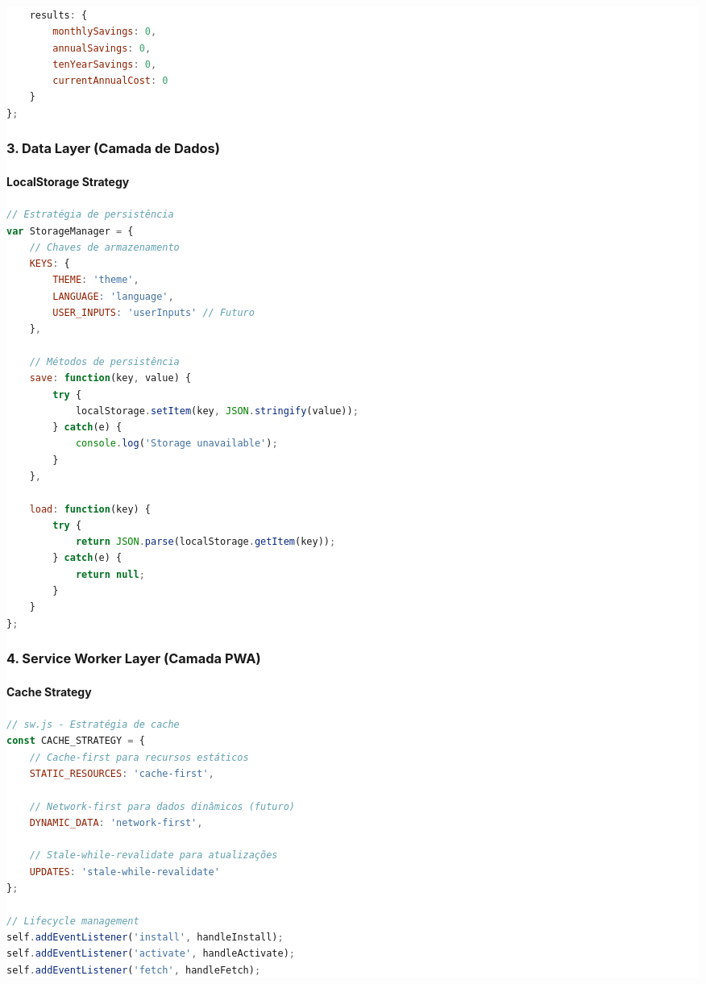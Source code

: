 ```javascript
    results: {
        monthlySavings: 0,
        annualSavings: 0,
        tenYearSavings: 0,
        currentAnnualCost: 0
    }
};
```

### 3. Data Layer (Camada de Dados)

#### LocalStorage Strategy
```javascript
// Estratégia de persistência
var StorageManager = {
    // Chaves de armazenamento
    KEYS: {
        THEME: 'theme',
        LANGUAGE: 'language',
        USER_INPUTS: 'userInputs' // Futuro
    },
    
    // Métodos de persistência
    save: function(key, value) {
        try {
            localStorage.setItem(key, JSON.stringify(value));
        } catch(e) {
            console.log('Storage unavailable');
        }
    },
    
    load: function(key) {
        try {
            return JSON.parse(localStorage.getItem(key));
        } catch(e) {
            return null;
        }
    }
};
```

### 4. Service Worker Layer (Camada PWA)

#### Cache Strategy
```javascript
// sw.js - Estratégia de cache
const CACHE_STRATEGY = {
    // Cache-first para recursos estáticos
    STATIC_RESOURCES: 'cache-first',
    
    // Network-first para dados dinâmicos (futuro)
    DYNAMIC_DATA: 'network-first',
    
    // Stale-while-revalidate para atualizações
    UPDATES: 'stale-while-revalidate'
};

// Lifecycle management
self.addEventListener('install', handleInstall);
self.addEventListener('activate', handleActivate);
self.addEventListener('fetch', handleFetch);
```
